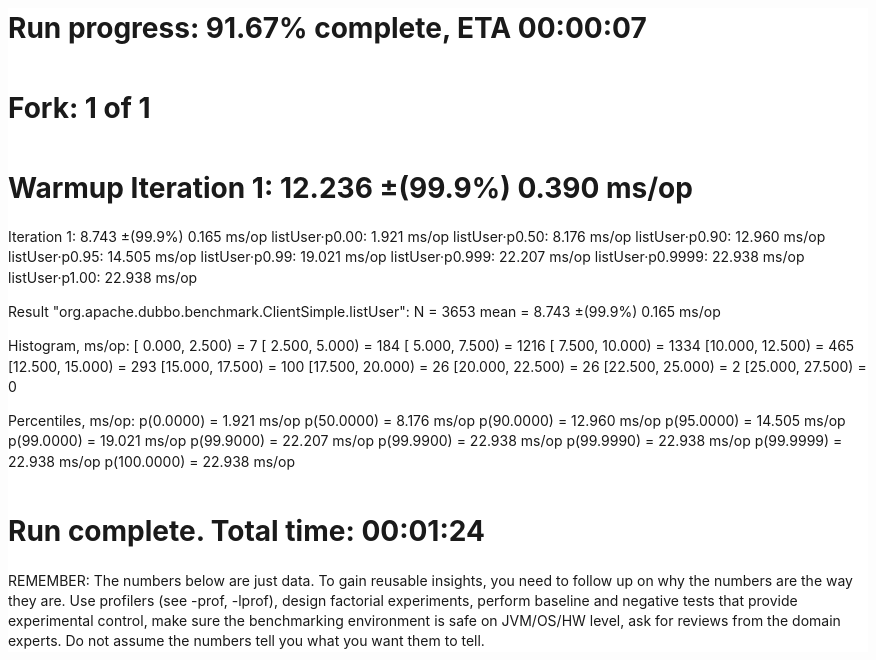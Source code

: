 # Run progress: 91.67% complete, ETA 00:00:07
# Fork: 1 of 1
# Warmup Iteration   1: 12.236 ±(99.9%) 0.390 ms/op
Iteration   1: 8.743 ±(99.9%) 0.165 ms/op
                 listUser·p0.00:   1.921 ms/op
                 listUser·p0.50:   8.176 ms/op
                 listUser·p0.90:   12.960 ms/op
                 listUser·p0.95:   14.505 ms/op
                 listUser·p0.99:   19.021 ms/op
                 listUser·p0.999:  22.207 ms/op
                 listUser·p0.9999: 22.938 ms/op
                 listUser·p1.00:   22.938 ms/op



Result "org.apache.dubbo.benchmark.ClientSimple.listUser":
  N = 3653
  mean =      8.743 ±(99.9%) 0.165 ms/op

  Histogram, ms/op:
    [ 0.000,  2.500) = 7 
    [ 2.500,  5.000) = 184 
    [ 5.000,  7.500) = 1216 
    [ 7.500, 10.000) = 1334 
    [10.000, 12.500) = 465 
    [12.500, 15.000) = 293 
    [15.000, 17.500) = 100 
    [17.500, 20.000) = 26 
    [20.000, 22.500) = 26 
    [22.500, 25.000) = 2 
    [25.000, 27.500) = 0 

  Percentiles, ms/op:
      p(0.0000) =      1.921 ms/op
     p(50.0000) =      8.176 ms/op
     p(90.0000) =     12.960 ms/op
     p(95.0000) =     14.505 ms/op
     p(99.0000) =     19.021 ms/op
     p(99.9000) =     22.207 ms/op
     p(99.9900) =     22.938 ms/op
     p(99.9990) =     22.938 ms/op
     p(99.9999) =     22.938 ms/op
    p(100.0000) =     22.938 ms/op


# Run complete. Total time: 00:01:24

REMEMBER: The numbers below are just data. To gain reusable insights, you need to follow up on
why the numbers are the way they are. Use profilers (see -prof, -lprof), design factorial
experiments, perform baseline and negative tests that provide experimental control, make sure
the benchmarking environment is safe on JVM/OS/HW level, ask for reviews from the domain experts.
Do not assume the numbers tell you what you want them to tell.
